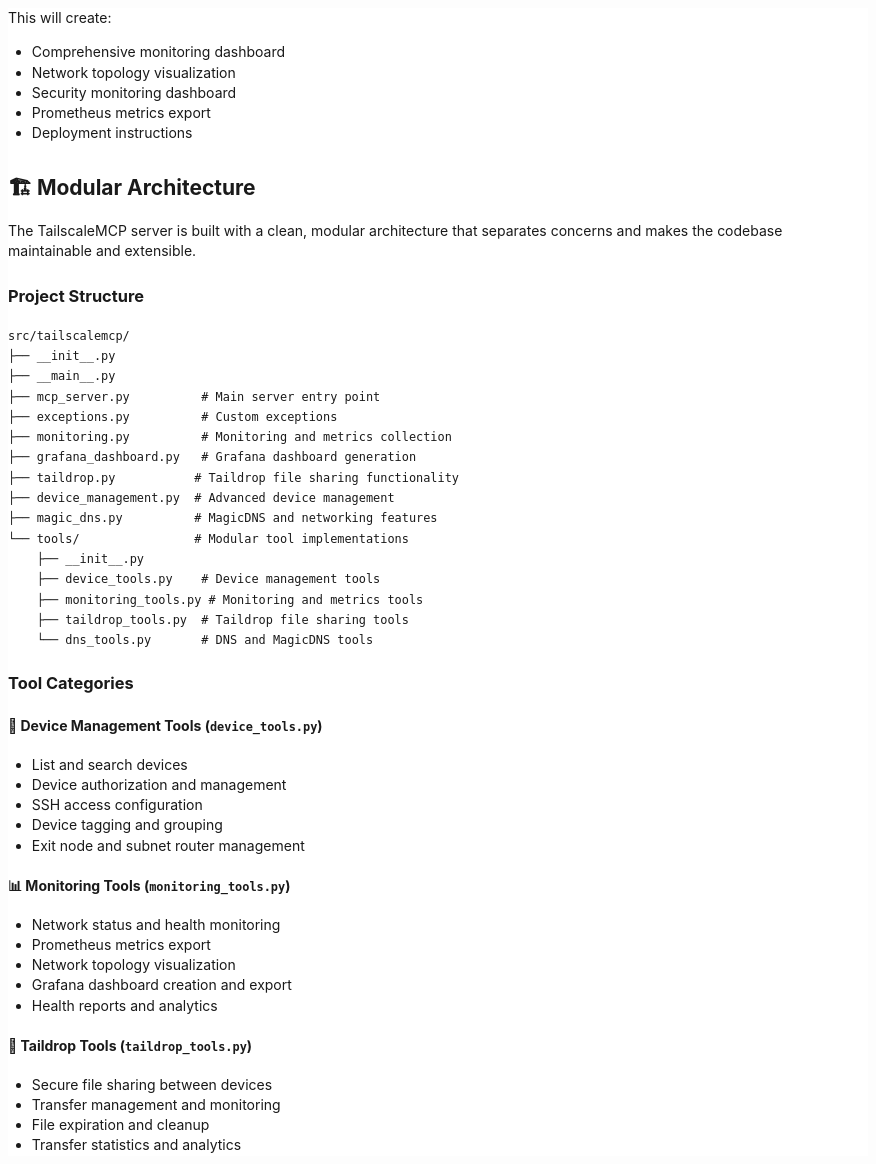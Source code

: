 This will create:
- Comprehensive monitoring dashboard
- Network topology visualization
- Security monitoring dashboard
- Prometheus metrics export
- Deployment instructions

## 🏗️ Modular Architecture

The TailscaleMCP server is built with a clean, modular architecture that separates concerns and makes the codebase maintainable and extensible.

### Project Structure

```
src/tailscalemcp/
├── __init__.py
├── __main__.py
├── mcp_server.py          # Main server entry point
├── exceptions.py          # Custom exceptions
├── monitoring.py          # Monitoring and metrics collection
├── grafana_dashboard.py   # Grafana dashboard generation
├── taildrop.py           # Taildrop file sharing functionality
├── device_management.py  # Advanced device management
├── magic_dns.py          # MagicDNS and networking features
└── tools/                # Modular tool implementations
    ├── __init__.py
    ├── device_tools.py    # Device management tools
    ├── monitoring_tools.py # Monitoring and metrics tools
    ├── taildrop_tools.py  # Taildrop file sharing tools
    └── dns_tools.py       # DNS and MagicDNS tools
```

### Tool Categories

#### 🔧 Device Management Tools (`device_tools.py`)
- List and search devices
- Device authorization and management
- SSH access configuration
- Device tagging and grouping
- Exit node and subnet router management

#### 📊 Monitoring Tools (`monitoring_tools.py`)
- Network status and health monitoring
- Prometheus metrics export
- Network topology visualization
- Grafana dashboard creation and export
- Health reports and analytics

#### 📁 Taildrop Tools (`taildrop_tools.py`)
- Secure file sharing between devices
- Transfer management and monitoring
- File expiration and cleanup
- Transfer statistics and analytics
